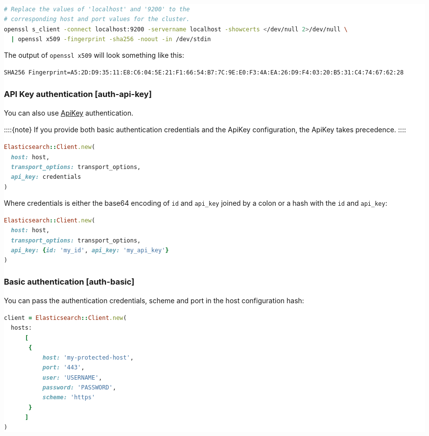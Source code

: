 ```sh
# Replace the values of 'localhost' and '9200' to the
# corresponding host and port values for the cluster.
openssl s_client -connect localhost:9200 -servername localhost -showcerts </dev/null 2>/dev/null \
  | openssl x509 -fingerprint -sha256 -noout -in /dev/stdin
```

The output of `openssl x509` will look something like this:

```sh
SHA256 Fingerprint=A5:2D:D9:35:11:E8:C6:04:5E:21:F1:66:54:B7:7C:9E:E0:F3:4A:EA:26:D9:F4:03:20:B5:31:C4:74:67:62:28
```


### API Key authentication [auth-api-key]

You can also use [ApiKey](https://www.elastic.co/docs/api/doc/elasticsearch/operation/operation-security-create-api-key) authentication.

::::{note}
If you provide both basic authentication credentials and the ApiKey configuration, the ApiKey takes precedence.
::::


```ruby
Elasticsearch::Client.new(
  host: host,
  transport_options: transport_options,
  api_key: credentials
)
```

Where credentials is either the base64 encoding of `id` and `api_key` joined by a colon or a hash with the `id` and `api_key`:

```ruby
Elasticsearch::Client.new(
  host: host,
  transport_options: transport_options,
  api_key: {id: 'my_id', api_key: 'my_api_key'}
)
```


### Basic authentication [auth-basic]

You can pass the authentication credentials, scheme and port in the host configuration hash:

```ruby
client = Elasticsearch::Client.new(
  hosts:
	  [
  	   {
    	   host: 'my-protected-host',
    	   port: '443',
    	   user: 'USERNAME',
    	   password: 'PASSWORD',
    	   scheme: 'https'
  	   }
	  ]
)
```
